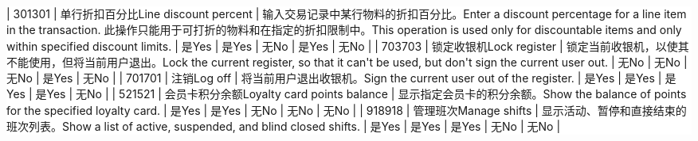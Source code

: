 | <span data-ttu-id="e7f28-603">301</span><span class="sxs-lookup"><span data-stu-id="e7f28-603">301</span></span> | <span data-ttu-id="e7f28-604">单行折扣百分比</span><span class="sxs-lookup"><span data-stu-id="e7f28-604">Line discount percent</span></span> | <span data-ttu-id="e7f28-605">输入交易记录中某行物料的折扣百分比。</span><span class="sxs-lookup"><span data-stu-id="e7f28-605">Enter a discount percentage for a line item in the transaction.</span></span> <span data-ttu-id="e7f28-606">此操作只能用于可打折的物料和在指定的折扣限制中。</span><span class="sxs-lookup"><span data-stu-id="e7f28-606">This operation is used only for discountable items and only within specified discount limits.</span></span> | <span data-ttu-id="e7f28-607">是</span><span class="sxs-lookup"><span data-stu-id="e7f28-607">Yes</span></span> | <span data-ttu-id="e7f28-608">是</span><span class="sxs-lookup"><span data-stu-id="e7f28-608">Yes</span></span> | <span data-ttu-id="e7f28-609">无</span><span class="sxs-lookup"><span data-stu-id="e7f28-609">No</span></span> | <span data-ttu-id="e7f28-610">是</span><span class="sxs-lookup"><span data-stu-id="e7f28-610">Yes</span></span> | <span data-ttu-id="e7f28-611">无</span><span class="sxs-lookup"><span data-stu-id="e7f28-611">No</span></span> |
| <span data-ttu-id="e7f28-612">703</span><span class="sxs-lookup"><span data-stu-id="e7f28-612">703</span></span> | <span data-ttu-id="e7f28-613">锁定收银机</span><span class="sxs-lookup"><span data-stu-id="e7f28-613">Lock register</span></span> | <span data-ttu-id="e7f28-614">锁定当前收银机，以使其不能使用，但将当前用户退出。</span><span class="sxs-lookup"><span data-stu-id="e7f28-614">Lock the current register, so that it can't be used, but don't sign the current user out.</span></span> | <span data-ttu-id="e7f28-615">无</span><span class="sxs-lookup"><span data-stu-id="e7f28-615">No</span></span> | <span data-ttu-id="e7f28-616">无</span><span class="sxs-lookup"><span data-stu-id="e7f28-616">No</span></span> | <span data-ttu-id="e7f28-617">无</span><span class="sxs-lookup"><span data-stu-id="e7f28-617">No</span></span> | <span data-ttu-id="e7f28-618">是</span><span class="sxs-lookup"><span data-stu-id="e7f28-618">Yes</span></span> | <span data-ttu-id="e7f28-619">无</span><span class="sxs-lookup"><span data-stu-id="e7f28-619">No</span></span> |
| <span data-ttu-id="e7f28-620">701</span><span class="sxs-lookup"><span data-stu-id="e7f28-620">701</span></span> | <span data-ttu-id="e7f28-621">注销</span><span class="sxs-lookup"><span data-stu-id="e7f28-621">Log off</span></span> | <span data-ttu-id="e7f28-622">将当前用户退出收银机。</span><span class="sxs-lookup"><span data-stu-id="e7f28-622">Sign the current user out of the register.</span></span> | <span data-ttu-id="e7f28-623">是</span><span class="sxs-lookup"><span data-stu-id="e7f28-623">Yes</span></span> | <span data-ttu-id="e7f28-624">是</span><span class="sxs-lookup"><span data-stu-id="e7f28-624">Yes</span></span> | <span data-ttu-id="e7f28-625">是</span><span class="sxs-lookup"><span data-stu-id="e7f28-625">Yes</span></span> | <span data-ttu-id="e7f28-626">是</span><span class="sxs-lookup"><span data-stu-id="e7f28-626">Yes</span></span> | <span data-ttu-id="e7f28-627">无</span><span class="sxs-lookup"><span data-stu-id="e7f28-627">No</span></span> |
| <span data-ttu-id="e7f28-628">521</span><span class="sxs-lookup"><span data-stu-id="e7f28-628">521</span></span> | <span data-ttu-id="e7f28-629">会员卡积分余额</span><span class="sxs-lookup"><span data-stu-id="e7f28-629">Loyalty card points balance</span></span> | <span data-ttu-id="e7f28-630">显示指定会员卡的积分余额。</span><span class="sxs-lookup"><span data-stu-id="e7f28-630">Show the balance of points for the specified loyalty card.</span></span> | <span data-ttu-id="e7f28-631">是</span><span class="sxs-lookup"><span data-stu-id="e7f28-631">Yes</span></span> | <span data-ttu-id="e7f28-632">是</span><span class="sxs-lookup"><span data-stu-id="e7f28-632">Yes</span></span> | <span data-ttu-id="e7f28-633">无</span><span class="sxs-lookup"><span data-stu-id="e7f28-633">No</span></span> | <span data-ttu-id="e7f28-634">无</span><span class="sxs-lookup"><span data-stu-id="e7f28-634">No</span></span> | <span data-ttu-id="e7f28-635">无</span><span class="sxs-lookup"><span data-stu-id="e7f28-635">No</span></span> |
| <span data-ttu-id="e7f28-636">918</span><span class="sxs-lookup"><span data-stu-id="e7f28-636">918</span></span> | <span data-ttu-id="e7f28-637">管理班次</span><span class="sxs-lookup"><span data-stu-id="e7f28-637">Manage shifts</span></span> | <span data-ttu-id="e7f28-638">显示活动、暂停和直接结束的班次列表。</span><span class="sxs-lookup"><span data-stu-id="e7f28-638">Show a list of active, suspended, and blind closed shifts.</span></span> | <span data-ttu-id="e7f28-639">是</span><span class="sxs-lookup"><span data-stu-id="e7f28-639">Yes</span></span> | <span data-ttu-id="e7f28-640">是</span><span class="sxs-lookup"><span data-stu-id="e7f28-640">Yes</span></span> | <span data-ttu-id="e7f28-641">是</span><span class="sxs-lookup"><span data-stu-id="e7f28-641">Yes</span></span> | <span data-ttu-id="e7f28-642">无</span><span class="sxs-lookup"><span data-stu-id="e7f28-642">No</span></span> | <span data-ttu-id="e7f28-643">无</span><span class="sxs-lookup"><span data-stu-id="e7f28-643">No</span></span> |